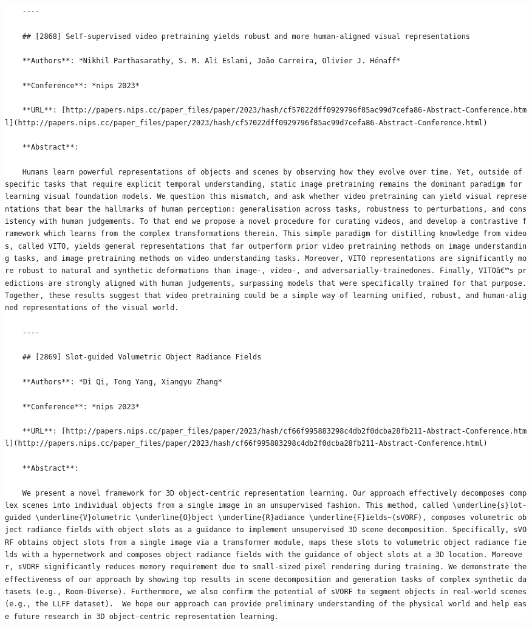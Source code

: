         ----

        ## [2868] Self-supervised video pretraining yields robust and more human-aligned visual representations

        **Authors**: *Nikhil Parthasarathy, S. M. Ali Eslami, João Carreira, Olivier J. Hénaff*

        **Conference**: *nips 2023*

        **URL**: [http://papers.nips.cc/paper_files/paper/2023/hash/cf57022dff0929796f85ac99d7cefa86-Abstract-Conference.html](http://papers.nips.cc/paper_files/paper/2023/hash/cf57022dff0929796f85ac99d7cefa86-Abstract-Conference.html)

        **Abstract**:

        Humans learn powerful representations of objects and scenes by observing how they evolve over time. Yet, outside of specific tasks that require explicit temporal understanding, static image pretraining remains the dominant paradigm for learning visual foundation models. We question this mismatch, and ask whether video pretraining can yield visual representations that bear the hallmarks of human perception: generalisation across tasks, robustness to perturbations, and consistency with human judgements. To that end we propose a novel procedure for curating videos, and develop a contrastive framework which learns from the complex transformations therein. This simple paradigm for distilling knowledge from videos, called VITO, yields general representations that far outperform prior video pretraining methods on image understanding tasks, and image pretraining methods on video understanding tasks. Moreover, VITO representations are significantly more robust to natural and synthetic deformations than image-, video-, and adversarially-trainedones. Finally, VITOâ€™s predictions are strongly aligned with human judgements, surpassing models that were specifically trained for that purpose. Together, these results suggest that video pretraining could be a simple way of learning unified, robust, and human-aligned representations of the visual world.

        ----

        ## [2869] Slot-guided Volumetric Object Radiance Fields

        **Authors**: *Di Qi, Tong Yang, Xiangyu Zhang*

        **Conference**: *nips 2023*

        **URL**: [http://papers.nips.cc/paper_files/paper/2023/hash/cf66f995883298c4db2f0dcba28fb211-Abstract-Conference.html](http://papers.nips.cc/paper_files/paper/2023/hash/cf66f995883298c4db2f0dcba28fb211-Abstract-Conference.html)

        **Abstract**:

        We present a novel framework for 3D object-centric representation learning. Our approach effectively decomposes complex scenes into individual objects from a single image in an unsupervised fashion. This method, called \underline{s}lot-guided \underline{V}olumetric \underline{O}bject \underline{R}adiance \underline{F}ields~(sVORF), composes volumetric object radiance fields with object slots as a guidance to implement unsupervised 3D scene decomposition. Specifically, sVORF obtains object slots from a single image via a transformer module, maps these slots to volumetric object radiance fields with a hypernetwork and composes object radiance fields with the guidance of object slots at a 3D location. Moreover, sVORF significantly reduces memory requirement due to small-sized pixel rendering during training. We demonstrate the effectiveness of our approach by showing top results in scene decomposition and generation tasks of complex synthetic datasets (e.g., Room-Diverse). Furthermore, we also confirm the potential of sVORF to segment objects in real-world scenes (e.g., the LLFF dataset).  We hope our approach can provide preliminary understanding of the physical world and help ease future research in 3D object-centric representation learning.
